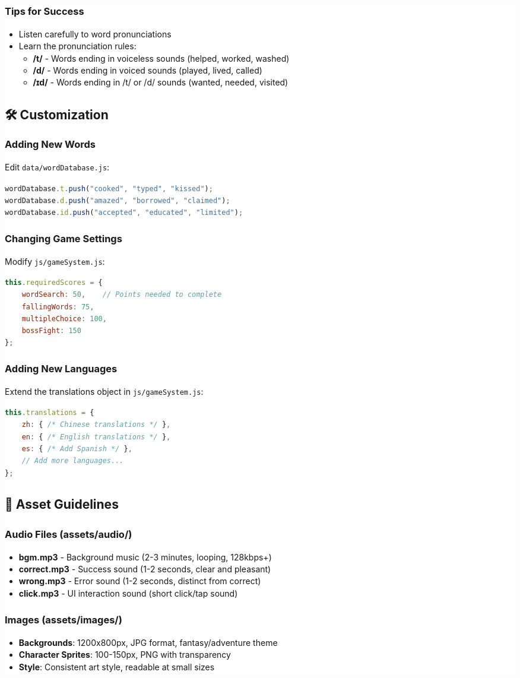 ### Tips for Success
- Listen carefully to word pronunciations
- Learn the pronunciation rules:
  - **/t/** - Words ending in voiceless sounds (helped, worked, washed)
  - **/d/** - Words ending in voiced sounds (played, lived, called)  
  - **/ɪd/** - Words ending in /t/ or /d/ sounds (wanted, needed, visited)

## 🛠️ Customization

### Adding New Words
Edit `data/wordDatabase.js`:
```javascript
wordDatabase.t.push("cooked", "typed", "kissed");
wordDatabase.d.push("amazed", "borrowed", "claimed");
wordDatabase.id.push("accepted", "educated", "limited");
```

### Changing Game Settings
Modify `js/gameSystem.js`:
```javascript
this.requiredScores = {
    wordSearch: 50,    // Points needed to complete
    fallingWords: 75,
    multipleChoice: 100,
    bossFight: 150
};
```

### Adding New Languages
Extend the translations object in `js/gameSystem.js`:
```javascript
this.translations = {
    zh: { /* Chinese translations */ },
    en: { /* English translations */ },
    es: { /* Add Spanish */ },
    // Add more languages...
};
```

## 🎨 Asset Guidelines

### Audio Files (assets/audio/)
- **bgm.mp3** - Background music (2-3 minutes, looping, 128kbps+)
- **correct.mp3** - Success sound (1-2 seconds, clear and pleasant)
- **wrong.mp3** - Error sound (1-2 seconds, distinct from correct)
- **click.mp3** - UI interaction sound (short click/tap sound)

### Images (assets/images/)
- **Backgrounds**: 1200x800px, JPG format, fantasy/adventure theme
- **Character Sprites**: 100-150px, PNG with transparency
- **Style**: Consistent art style, readable at small sizes
